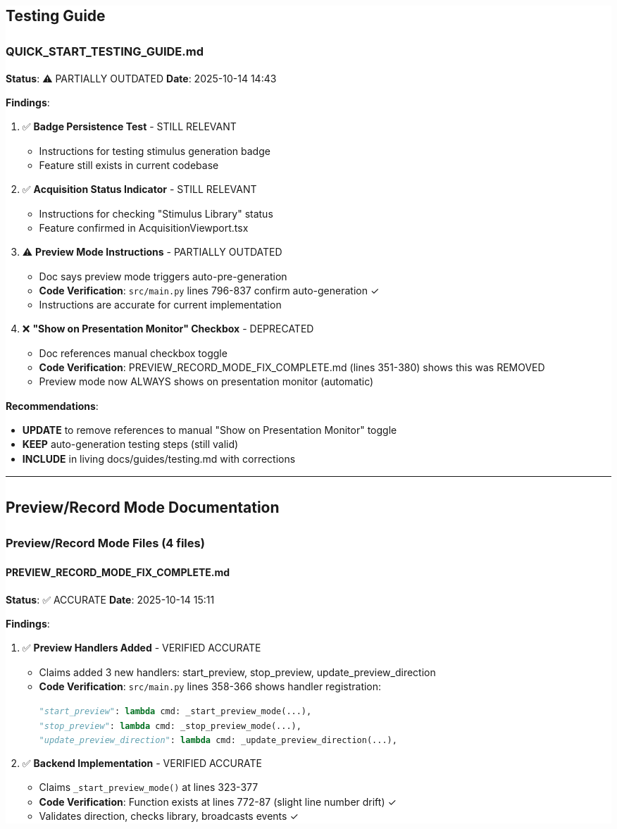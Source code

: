 ## Testing Guide

### QUICK_START_TESTING_GUIDE.md
**Status**: ⚠️ PARTIALLY OUTDATED
**Date**: 2025-10-14 14:43

**Findings**:

1. ✅ **Badge Persistence Test** - STILL RELEVANT
   - Instructions for testing stimulus generation badge
   - Feature still exists in current codebase

2. ✅ **Acquisition Status Indicator** - STILL RELEVANT
   - Instructions for checking "Stimulus Library" status
   - Feature confirmed in AcquisitionViewport.tsx

3. ⚠️ **Preview Mode Instructions** - PARTIALLY OUTDATED
   - Doc says preview mode triggers auto-pre-generation
   - **Code Verification**: `src/main.py` lines 796-837 confirm auto-generation ✓
   - Instructions are accurate for current implementation

4. ❌ **"Show on Presentation Monitor" Checkbox** - DEPRECATED
   - Doc references manual checkbox toggle
   - **Code Verification**: PREVIEW_RECORD_MODE_FIX_COMPLETE.md (lines 351-380) shows this was REMOVED
   - Preview mode now ALWAYS shows on presentation monitor (automatic)

**Recommendations**:
- **UPDATE** to remove references to manual "Show on Presentation Monitor" toggle
- **KEEP** auto-generation testing steps (still valid)
- **INCLUDE** in living docs/guides/testing.md with corrections

---

## Preview/Record Mode Documentation

### Preview/Record Mode Files (4 files)

#### PREVIEW_RECORD_MODE_FIX_COMPLETE.md
**Status**: ✅ ACCURATE
**Date**: 2025-10-14 15:11

**Findings**:

1. ✅ **Preview Handlers Added** - VERIFIED ACCURATE
   - Claims added 3 new handlers: start_preview, stop_preview, update_preview_direction
   - **Code Verification**: `src/main.py` lines 358-366 shows handler registration:
     ```python
     "start_preview": lambda cmd: _start_preview_mode(...),
     "stop_preview": lambda cmd: _stop_preview_mode(...),
     "update_preview_direction": lambda cmd: _update_preview_direction(...),
     ```

2. ✅ **Backend Implementation** - VERIFIED ACCURATE
   - Claims `_start_preview_mode()` at lines 323-377
   - **Code Verification**: Function exists at lines 772-87 (slight line number drift) ✓
   - Validates direction, checks library, broadcasts events ✓
